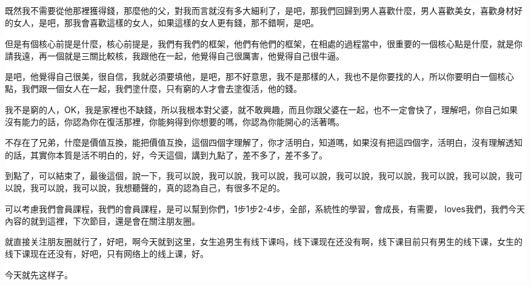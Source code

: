 既然我不需要從他那裡獲得錢，那麼他的父，對我而言就沒有多大細利了，是吧，那我們回歸到男人喜歡什麼，男人喜歡美女，喜歡身材好的女人，是吧，那我會喜歡這樣的女人，如果這樣的女人更有錢，那不錯啊，是吧。

但是有個核心前提是什麼，核心前提是，我們有我們的框架，他們有他們的框架，在相處的過程當中，很重要的一個核心點是什麼，就是你請我遠，再一個就是三關比較核，我跟他在一起，他覺得自己很厲害，他覺得自己很牛逼。

是吧，他覺得自己很美，很自信，我就必須要填他，是吧，那不好意思，我不是那樣的人，我也不是你要找的人，所以你要明白一個核心點，我們跟一個女人在一起，我們塗什麼，只有窮的人才會去塗復活，他的錢。

我不是窮的人，OK，我是家裡也不缺錢，所以我根本對父婆，就不敢興趣，而且你跟父婆在一起，也不一定會快了，理解吧，你自己如果沒有能力的話，你認為你在復活那裡，你能夠得到你想要的嗎，你認為你能開心的活著嗎。

不存在了兄弟，什麼是價值互換，能把價值互換，這個四個字理解了，你才活明白，知道嗎，如果沒有把這四個字，活明白，沒有理解透知的話，其實你本質是活不明白的，好，今天這個，講到九點了，差不多了，差不多了。

到點了，可以結束了，最後這個，說一下，我可以說，我可以說，我可以說，我可以說，我可以說，我可以說，我可以說，我可以說，我可以說，我可以說，我可以說，我想聽聲的，真的認為自己，有很多不足的。

可以考慮我們會員課程，我們的會員課程，是可以幫到你們，1步1步2-4步，全部，系統性的學習，會成長，有需要， loves我們，我們今天內容的就到這裡，下次節目，還是會在關注朋友圈。

就直接关注朋友圈就行了，好吧，啊今天就到这里，女生追男生有线下课吗，线下课现在还没有啊，线下课目前只有男生的线下课，女生的线下课现在还没有，好吧，只有网络上的线上课，好。

今天就先这样子。
